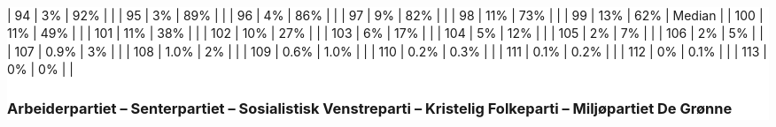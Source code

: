 | 94 | 3% | 92% |  |
| 95 | 3% | 89% |  |
| 96 | 4% | 86% |  |
| 97 | 9% | 82% |  |
| 98 | 11% | 73% |  |
| 99 | 13% | 62% | Median |
| 100 | 11% | 49% |  |
| 101 | 11% | 38% |  |
| 102 | 10% | 27% |  |
| 103 | 6% | 17% |  |
| 104 | 5% | 12% |  |
| 105 | 2% | 7% |  |
| 106 | 2% | 5% |  |
| 107 | 0.9% | 3% |  |
| 108 | 1.0% | 2% |  |
| 109 | 0.6% | 1.0% |  |
| 110 | 0.2% | 0.3% |  |
| 111 | 0.1% | 0.2% |  |
| 112 | 0% | 0.1% |  |
| 113 | 0% | 0% |  |

### Arbeiderpartiet – Senterpartiet – Sosialistisk Venstreparti – Kristelig Folkeparti – Miljøpartiet De Grønne
